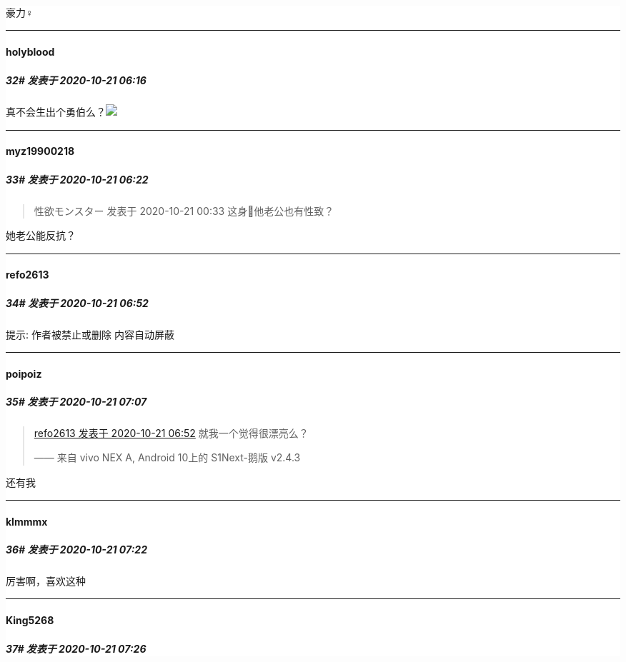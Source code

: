 
豪力♀


-----

####  holyblood  
##### 32#       发表于 2020-10-21 06:16


真不会生出个勇伯么？<img src="https://static.saraba1st.com/image/smiley/face2017/037.png" referrerpolicy="no-referrer">


-----

####  myz19900218  
##### 33#       发表于 2020-10-21 06:22


<blockquote>性欲モンスター 发表于 2020-10-21 00:33
这身💪他老公也有性致？</blockquote>
她老公能反抗？


-----

####  refo2613  
##### 34#       发表于 2020-10-21 06:52

提示: 作者被禁止或删除 内容自动屏蔽


-----

####  poipoiz  
##### 35#       发表于 2020-10-21 07:07


<blockquote><a href="httphttps://bbs.saraba1st.com/2b/forum.php?mod=redirect&amp;goto=findpost&amp;pid=49108623&amp;ptid=1966154" target="_blank">refo2613 发表于 2020-10-21 06:52</a>
就我一个觉得很漂亮么？

—— 来自 vivo NEX A, Android 10上的 S1Next-鹅版 v2.4.3</blockquote>
还有我


-----

####  klmmmx  
##### 36#       发表于 2020-10-21 07:22


厉害啊，喜欢这种


-----

####  King5268  
##### 37#       发表于 2020-10-21 07:26
